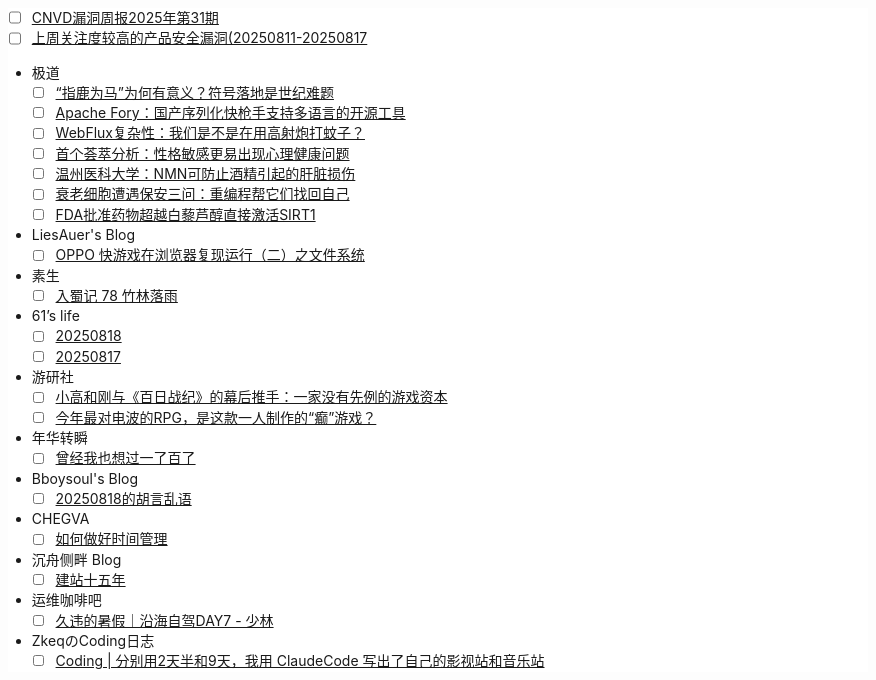   - [ ] [CNVD漏洞周报2025年第31期](https://mp.weixin.qq.com/s?__biz=MzU3ODM2NTg2Mg==&mid=2247496231&idx=1&sn=82c462da1da9c2618d21e0b001a18086)
  - [ ] [上周关注度较高的产品安全漏洞(20250811-20250817](https://mp.weixin.qq.com/s?__biz=MzU3ODM2NTg2Mg==&mid=2247496231&idx=2&sn=90b17ce5434b08dbbeb7f128aedb5cb5)
- 极道
  - [ ] [“指鹿为马”为何有意义？符号落地是世纪难题](https://www.jdon.com/81233.html)
  - [ ] [Apache Fory：国产序列化快枪手支持多语言的开源工具](https://www.jdon.com/81232.html)
  - [ ] [WebFlux复杂性：我们是不是在用高射炮打蚊子？](https://www.jdon.com/81231.html)
  - [ ] [首个荟萃分析：性格敏感更易出现心理健康问题](https://www.jdon.com/81230.html)
  - [ ] [温州医科大学：NMN可防止酒精引起的肝脏损伤](https://www.jdon.com/81229.html)
  - [ ] [衰老细胞遭遇保安三问：重编程帮它们找回自己](https://www.jdon.com/81228.html)
  - [ ] [FDA批准药物超越白藜芦醇直接激活SIRT1](https://www.jdon.com/81227.html)
- LiesAuer's Blog
  - [ ] [OPPO 快游戏在浏览器复现运行（二）之文件系统](https://www.liesauer.net/blog/post/1007.html)
- 素生
  - [ ] [入蜀记 78 竹林落雨](https://z.arlmy.me/posts/BBBPandINSW/INSW/INSW_78/)
- 61’s life
  - [ ] [20250818](https://61.life/2025/0818)
  - [ ] [20250817](https://61.life/2025/0817)
- 游研社
  - [ ] [小高和刚与《百日战纪》的幕后推手：一家没有先例的游戏资本](https://www.yystv.cn/p/13110)
  - [ ] [今年最对电波的RPG，是这款一人制作的“癫”游戏？](https://www.yystv.cn/p/13111)
- 年华转瞬
  - [ ] [曾经我也想过一了百了](https://xiaket.github.io/2025/boku-ga-shinou-to-omottanowa.html)
- Bboysoul's Blog
  - [ ] [20250818的胡言乱语](https://www.bboy.app/2025/08/18/20250818%E7%9A%84%E8%83%A1%E8%A8%80%E4%B9%B1%E8%AF%AD/)
- CHEGVA
  - [ ] [如何做好时间管理](https://chegva.com/6278.html)
- 沉舟侧畔 Blog
  - [ ] [建站十五年](https://springwood.me/blog-15-years/)
- 运维咖啡吧
  - [ ] [久违的暑假｜沿海自驾DAY7 - 少林](https://blog.ops-coffee.cn/r/2025-summer-coastal-road-trip-day7-quanzhou-shaolin.html)
- ZkeqのCoding日志
  - [ ] [Coding | 分别用2天半和9天，我用 ClaudeCode 写出了自己的影视站和音乐站](https://icodeq.com/2025/26be40bd7e38/)
